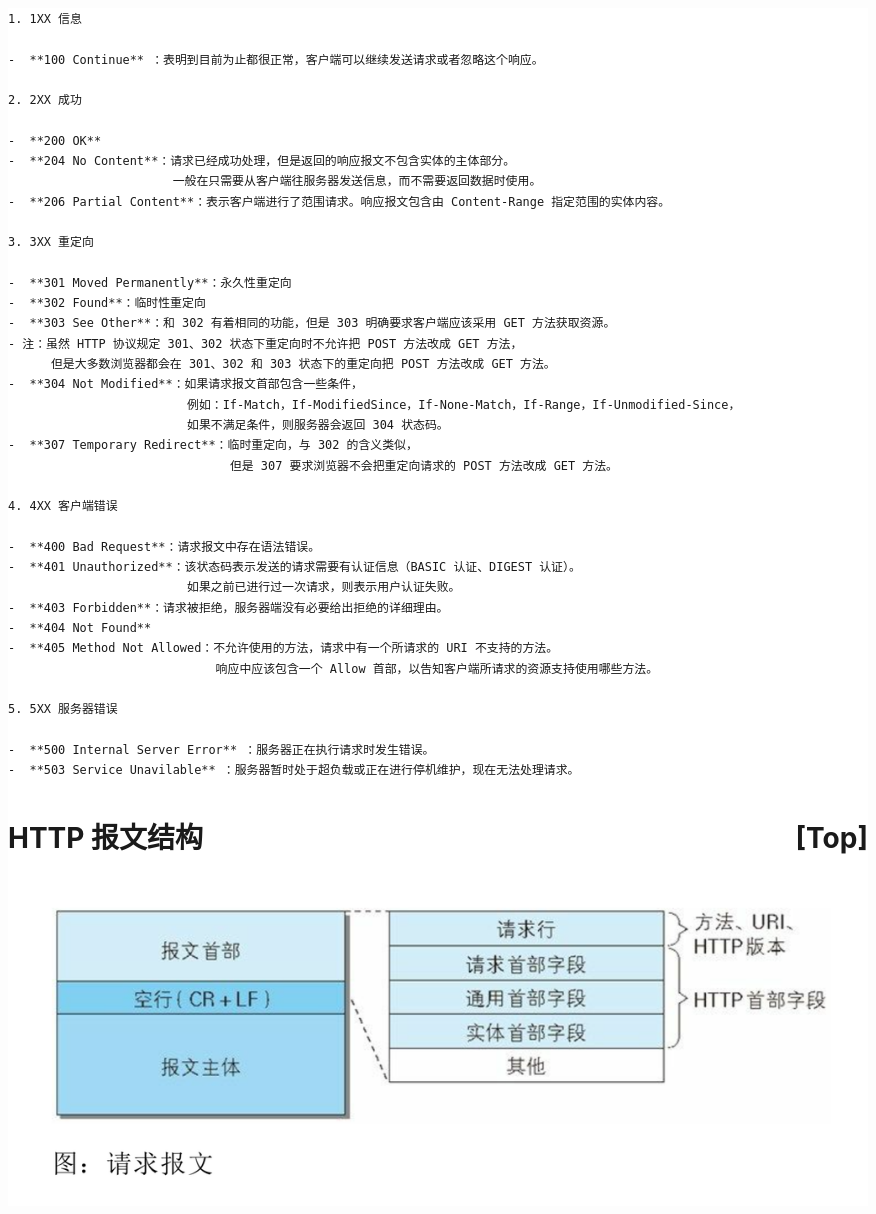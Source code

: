     1. 1XX 信息

    -  **100 Continue** ：表明到目前为止都很正常，客户端可以继续发送请求或者忽略这个响应。

    2. 2XX 成功

    -  **200 OK**
    -  **204 No Content**：请求已经成功处理，但是返回的响应报文不包含实体的主体部分。
                           一般在只需要从客户端往服务器发送信息，而不需要返回数据时使用。
    -  **206 Partial Content**：表示客户端进行了范围请求。响应报文包含由 Content-Range 指定范围的实体内容。

    3. 3XX 重定向

    -  **301 Moved Permanently**：永久性重定向
    -  **302 Found**：临时性重定向
    -  **303 See Other**：和 302 有着相同的功能，但是 303 明确要求客户端应该采用 GET 方法获取资源。
    - 注：虽然 HTTP 协议规定 301、302 状态下重定向时不允许把 POST 方法改成 GET 方法，
          但是大多数浏览器都会在 301、302 和 303 状态下的重定向把 POST 方法改成 GET 方法。
    -  **304 Not Modified**：如果请求报文首部包含一些条件，
                             例如：If-Match，If-ModifiedSince，If-None-Match，If-Range，If-Unmodified-Since，
                             如果不满足条件，则服务器会返回 304 状态码。
    -  **307 Temporary Redirect**：临时重定向，与 302 的含义类似，
                                   但是 307 要求浏览器不会把重定向请求的 POST 方法改成 GET 方法。

    4. 4XX 客户端错误

    -  **400 Bad Request**：请求报文中存在语法错误。
    -  **401 Unauthorized**：该状态码表示发送的请求需要有认证信息（BASIC 认证、DIGEST 认证）。
                             如果之前已进行过一次请求，则表示用户认证失败。
    -  **403 Forbidden**：请求被拒绝，服务器端没有必要给出拒绝的详细理由。
    -  **404 Not Found**
    -  **405 Method Not Allowed：不允许使用的方法，请求中有一个所请求的 URI 不支持的方法。
                                 响应中应该包含一个 Allow 首部，以告知客户端所请求的资源支持使用哪些方法。

    5. 5XX 服务器错误

    -  **500 Internal Server Error** ：服务器正在执行请求时发生错误。
    -  **503 Service Unavilable** ：服务器暂时处于超负载或正在进行停机维护，现在无法处理请求。

# <a name="3">HTTP 报文结构</a><a style="float:right;text-decoration:none;" href="#index">[Top]</a>

<p align='center'>
<img src='./images/请求报文.png'>
</p>
